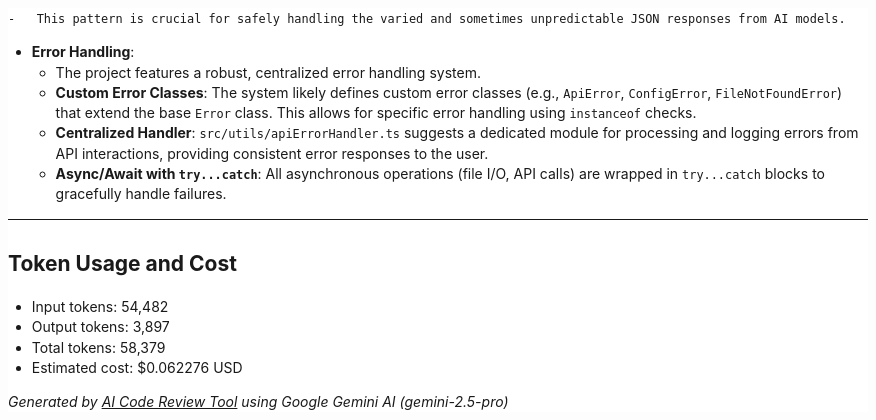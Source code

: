     -   This pattern is crucial for safely handling the varied and sometimes unpredictable JSON responses from AI models.
-   **Error Handling**:
    -   The project features a robust, centralized error handling system.
    -   **Custom Error Classes**: The system likely defines custom error classes (e.g., `ApiError`, `ConfigError`, `FileNotFoundError`) that extend the base `Error` class. This allows for specific error handling using `instanceof` checks.
    -   **Centralized Handler**: `src/utils/apiErrorHandler.ts` suggests a dedicated module for processing and logging errors from API interactions, providing consistent error responses to the user.
    -   **Async/Await with `try...catch`**: All asynchronous operations (file I/O, API calls) are wrapped in `try...catch` blocks to gracefully handle failures.

---

## Token Usage and Cost
- Input tokens: 54,482
- Output tokens: 3,897
- Total tokens: 58,379
- Estimated cost: $0.062276 USD

*Generated by [AI Code Review Tool](https://www.npmjs.com/package/@bobmatnyc/ai-code-review) using Google Gemini AI (gemini-2.5-pro)*